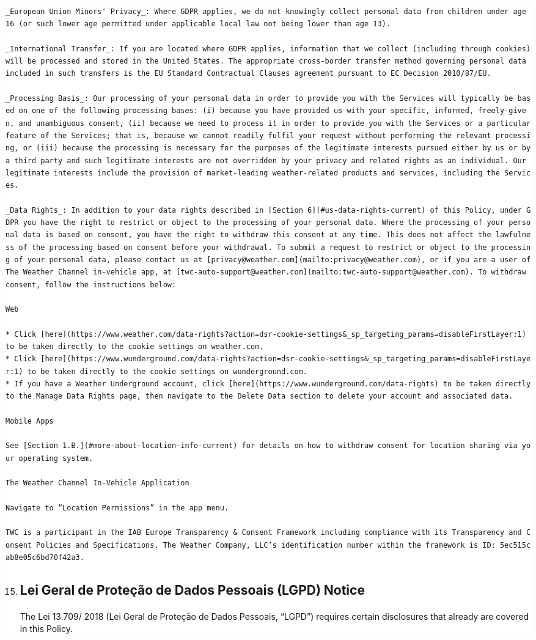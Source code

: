     _European Union Minors' Privacy_: Where GDPR applies, we do not knowingly collect personal data from children under age 16 (or such lower age permitted under applicable local law not being lower than age 13).
    
    _International Transfer_: If you are located where GDPR applies, information that we collect (including through cookies) will be processed and stored in the United States. The appropriate cross-border transfer method governing personal data included in such transfers is the EU Standard Contractual Clauses agreement pursuant to EC Decision 2010/87/EU.
    
    _Processing Basis_: Our processing of your personal data in order to provide you with the Services will typically be based on one of the following processing bases: (i) because you have provided us with your specific, informed, freely-given, and unambiguous consent, (ii) because we need to process it in order to provide you with the Services or a particular feature of the Services; that is, because we cannot readily fulfil your request without performing the relevant processing, or (iii) because the processing is necessary for the purposes of the legitimate interests pursued either by us or by a third party and such legitimate interests are not overridden by your privacy and related rights as an individual. Our legitimate interests include the provision of market-leading weather-related products and services, including the Services.
    
    _Data Rights_: In addition to your data rights described in [Section 6](#us-data-rights-current) of this Policy, under GDPR you have the right to restrict or object to the processing of your personal data. Where the processing of your personal data is based on consent, you have the right to withdraw this consent at any time. This does not affect the lawfulness of the processing based on consent before your withdrawal. To submit a request to restrict or object to the processing of your personal data, please contact us at [privacy@weather.com](mailto:privacy@weather.com), or if you are a user of The Weather Channel in-vehicle app, at [twc-auto-support@weather.com](mailto:twc-auto-support@weather.com). To withdraw consent, follow the instructions below:
    
    Web
    
    * Click [here](https://www.weather.com/data-rights?action=dsr-cookie-settings&_sp_targeting_params=disableFirstLayer:1) to be taken directly to the cookie settings on weather.com.
    * Click [here](https://www.wunderground.com/data-rights?action=dsr-cookie-settings&_sp_targeting_params=disableFirstLayer:1) to be taken directly to the cookie settings on wunderground.com.
    * If you have a Weather Underground account, click [here](https://www.wunderground.com/data-rights) to be taken directly to the Manage Data Rights page, then navigate to the Delete Data section to delete your account and associated data.
    
    Mobile Apps
    
    See [Section 1.B.](#more-about-location-info-current) for details on how to withdraw consent for location sharing via your operating system.
    
    The Weather Channel In-Vehicle Application
    
    Navigate to “Location Permissions” in the app menu.
    
    TWC is a participant in the IAB Europe Transparency & Consent Framework including compliance with its Transparency and Consent Policies and Specifications. The Weather Company, LLC’s identification number within the framework is ID: 5ec515cab8e05c6bd70f42a3.
    
15. Lei Geral de Proteção de Dados Pessoais (LGPD) Notice
    -----------------------------------------------------
    
    The Lei 13.709/ 2018 (Lei Geral de Proteção de Dados Pessoais, “LGPD”) requires certain disclosures that already are covered in this Policy.
    